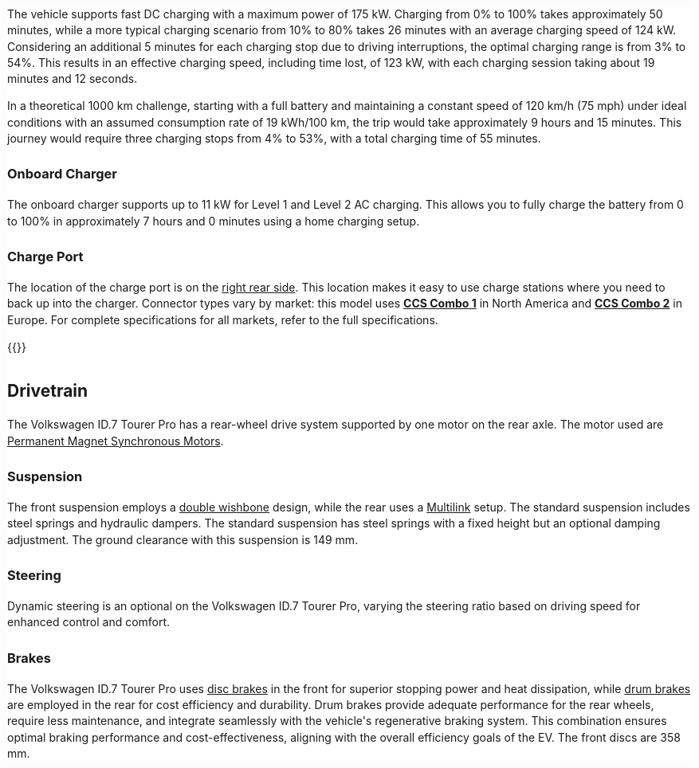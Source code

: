 The vehicle supports fast DC charging with a maximum power of 175 kW. Charging from 0% to 100% takes approximately 50 minutes, while a more typical charging scenario from 10% to 80% takes 26 minutes with an average charging speed of 124 kW. Considering an additional 5 minutes for each charging stop due to driving interruptions, the optimal charging range is from 3% to 54%. This results in an effective charging speed, including time lost, of 123 kW, with each charging session taking about 19 minutes and 12 seconds.

In a theoretical 1000 km challenge, starting with a full battery and maintaining a constant speed of 120 km/h (75 mph) under ideal conditions with an assumed consumption rate of 19 kWh/100 km, the trip would take approximately 9 hours and 15 minutes. This journey would require three charging stops from 4% to 53%, with a total charging time of 55 minutes.

### Onboard Charger

The  onboard charger supports up to 11 kW for Level 1 and Level 2 AC charging. This allows you to fully charge the battery from 0 to 100% in approximately 7 hours and 0 minutes using a home charging setup.

### Charge Port

The location of the charge port is on the [right rear side](../../../../technology/charging/connectors/#rear-side). This location makes it easy to use charge stations where you need to back up into the charger. Connector types vary by market: this model uses [**CCS Combo 1**](../../../../technology/charging/connectors/#ccs) in North America and [**CCS Combo 2**](../../../../technology/charging/connectors/#ccs) in Europe. For complete specifications for all markets, refer to the full specifications.

{{<evkxdisplayaddarticle />}}

## Drivetrain

The Volkswagen ID.7 Tourer Pro has a rear-wheel drive system supported by one motor on the rear axle. The motor used are [Permanent Magnet Synchronous Motors](../../../../technology/motors/pmsm/).

### Suspension

The front suspension employs a [double wishbone](../../../../technology/suspension/#double-wishbone) design, while the rear uses a [Multilink](../../../../technology/suspension/#multilink) setup. The standard suspension includes steel springs and hydraulic dampers. The standard suspension has steel springs with a fixed height but an optional damping adjustment. The ground clearance with this suspension is 149 mm.

### Steering

Dynamic steering is an optional on the Volkswagen ID.7 Tourer Pro, varying the steering ratio based on driving speed for enhanced control and comfort.

### Brakes

The Volkswagen ID.7 Tourer Pro uses [disc brakes](../../../../technology/brakes/#disc-brakes) in the front for superior stopping power and heat dissipation, while [drum brakes](../../../../technology/brakes/#drum-brakes) are employed in the rear for cost efficiency and durability. Drum brakes provide adequate performance for the rear wheels, require less maintenance, and integrate seamlessly with the vehicle's regenerative braking system. This combination ensures optimal braking performance and cost-effectiveness, aligning with the overall efficiency goals of the EV. The front discs are 358 mm.
